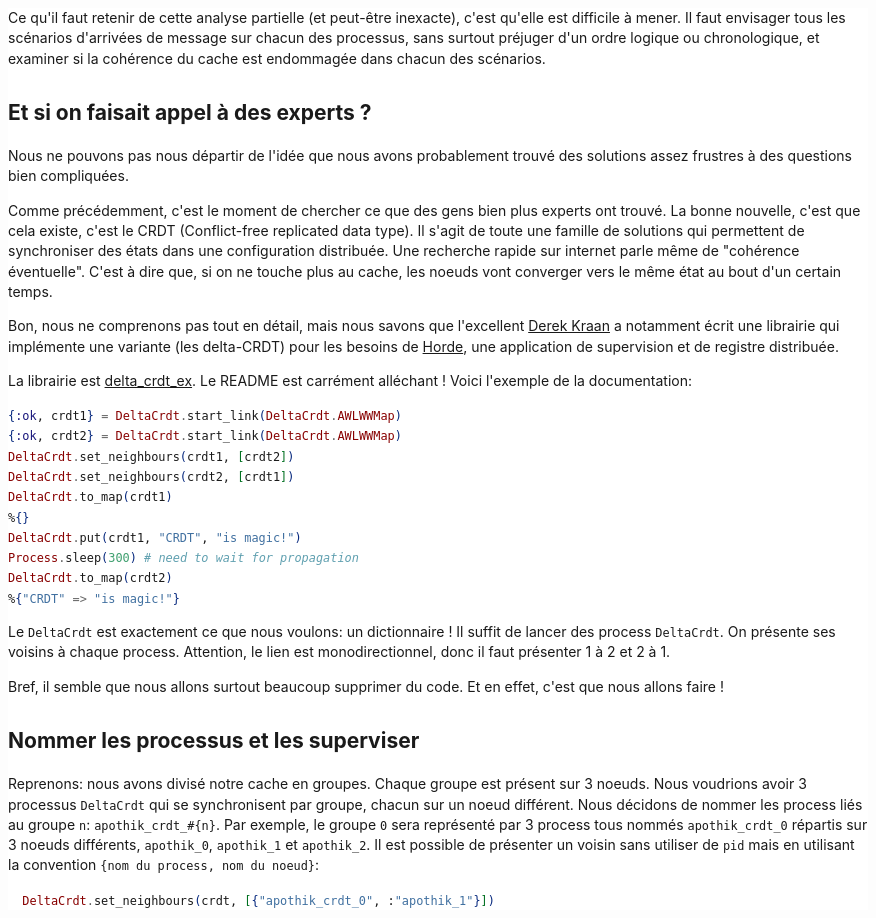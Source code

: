Ce qu'il faut retenir de cette analyse partielle (et peut-être inexacte), c'est qu'elle est difficile à mener. Il faut envisager tous les scénarios d'arrivées de message sur chacun des processus, sans surtout préjuger d'un ordre logique ou chronologique, et examiner si la cohérence du cache est endommagée dans chacun des scénarios.

## Et si on faisait appel à des experts ?

Nous ne pouvons pas nous départir de l'idée que nous avons probablement trouvé des solutions assez frustres à des questions bien compliquées. 

Comme précédemment, c'est le moment de chercher ce que des gens bien plus experts ont trouvé. La bonne nouvelle, c'est que cela existe, c'est le CRDT (Conflict-free replicated data type). Il s'agit de toute une famille de solutions qui permettent de synchroniser des états dans une configuration distribuée. Une recherche rapide sur internet parle même de "cohérence éventuelle". C'est à dire que, si on ne touche plus au cache, les noeuds vont converger vers le même état au bout d'un certain temps.

Bon, nous ne comprenons pas tout en détail, mais nous savons que l'excellent [Derek Kraan](https://github.com/derekkraan) a notamment écrit une librairie qui implémente une variante (les delta-CRDT) pour les besoins de [Horde](https://github.com/derekkraan/horde), une application de supervision et de registre distribuée.

La librairie est [delta_crdt_ex](https://github.com/derekkraan/delta_crdt_ex). Le README est carrément alléchant ! Voici l'exemple de la documentation:

```elixir
{:ok, crdt1} = DeltaCrdt.start_link(DeltaCrdt.AWLWWMap)
{:ok, crdt2} = DeltaCrdt.start_link(DeltaCrdt.AWLWWMap)
DeltaCrdt.set_neighbours(crdt1, [crdt2])
DeltaCrdt.set_neighbours(crdt2, [crdt1])
DeltaCrdt.to_map(crdt1)
%{}
DeltaCrdt.put(crdt1, "CRDT", "is magic!")
Process.sleep(300) # need to wait for propagation
DeltaCrdt.to_map(crdt2)
%{"CRDT" => "is magic!"}
```

 Le `DeltaCrdt` est exactement ce que nous voulons: un dictionnaire ! Il suffit de lancer des process `DeltaCrdt`. On présente ses voisins à chaque process. Attention, le lien est monodirectionnel, donc il faut présenter 1 à 2 et 2 à 1.

Bref, il semble que nous allons surtout beaucoup supprimer du code. Et en effet, c'est que nous allons faire !

## Nommer les processus et les superviser

Reprenons: nous avons divisé notre cache en groupes. Chaque groupe est présent sur 3 noeuds. Nous voudrions avoir 3 processus `DeltaCrdt` qui se synchronisent par groupe, chacun sur un noeud différent. Nous décidons de nommer les process liés au groupe `n`:  `apothik_crdt_#{n}`. Par exemple, le groupe `0` sera représenté par 3 process tous nommés `apothik_crdt_0` répartis sur 3 noeuds différents, `apothik_0`, `apothik_1` et `apothik_2`. Il est possible de présenter un voisin sans utiliser de `pid` mais en utilisant la convention `{nom du process, nom du noeud}`: 
```elixir 
  DeltaCrdt.set_neighbours(crdt, [{"apothik_crdt_0", :"apothik_1"}])
```
